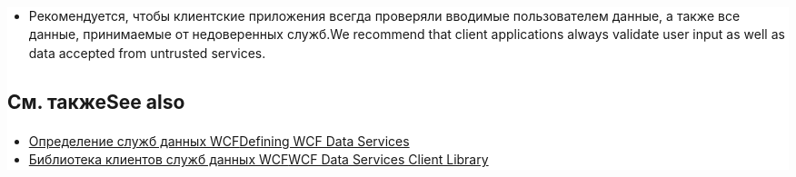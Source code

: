 - <span data-ttu-id="d3c38-222">Рекомендуется, чтобы клиентские приложения всегда проверяли вводимые пользователем данные, а также все данные, принимаемые от недоверенных служб.</span><span class="sxs-lookup"><span data-stu-id="d3c38-222">We recommend that client applications always validate user input as well as data accepted from untrusted services.</span></span>  
  
## <a name="see-also"></a><span data-ttu-id="d3c38-223">См. также</span><span class="sxs-lookup"><span data-stu-id="d3c38-223">See also</span></span>

- [<span data-ttu-id="d3c38-224">Определение служб данных WCF</span><span class="sxs-lookup"><span data-stu-id="d3c38-224">Defining WCF Data Services</span></span>](defining-wcf-data-services.md)
- [<span data-ttu-id="d3c38-225">Библиотека клиентов служб данных WCF</span><span class="sxs-lookup"><span data-stu-id="d3c38-225">WCF Data Services Client Library</span></span>](wcf-data-services-client-library.md)
